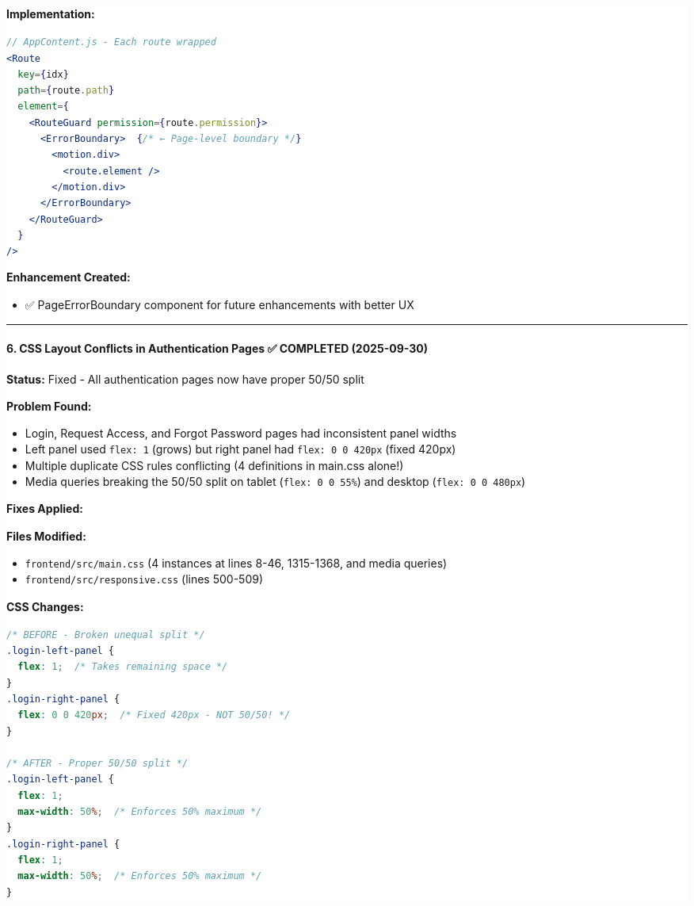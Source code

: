 **Implementation:**
```jsx
// AppContent.js - Each route wrapped
<Route
  key={idx}
  path={route.path}
  element={
    <RouteGuard permission={route.permission}>
      <ErrorBoundary>  {/* ← Page-level boundary */}
        <motion.div>
          <route.element />
        </motion.div>
      </ErrorBoundary>
    </RouteGuard>
  }
/>
```

**Enhancement Created:**
- ✅ PageErrorBoundary component for future enhancements with better UX

---

#### 6. **CSS Layout Conflicts in Authentication Pages** ✅ COMPLETED (2025-09-30)

**Status:** Fixed - All authentication pages now have proper 50/50 split

**Problem Found:**
- Login, Request Access, and Forgot Password pages had inconsistent panel widths
- Left panel used `flex: 1` (grows) but right panel had `flex: 0 0 420px` (fixed 420px)
- Multiple duplicate CSS rules conflicting (4 definitions in main.css alone!)
- Media queries breaking the 50/50 split on tablet (`flex: 0 0 55%`) and desktop (`flex: 0 0 480px`)

**Fixes Applied:**

**Files Modified:**
- `frontend/src/main.css` (4 instances at lines 8-46, 1315-1368, and media queries)
- `frontend/src/responsive.css` (lines 500-509)

**CSS Changes:**
```css
/* BEFORE - Broken unequal split */
.login-left-panel {
  flex: 1;  /* Takes remaining space */
}
.login-right-panel {
  flex: 0 0 420px;  /* Fixed 420px - NOT 50/50! */
}

/* AFTER - Proper 50/50 split */
.login-left-panel {
  flex: 1;
  max-width: 50%;  /* Enforces 50% maximum */
}
.login-right-panel {
  flex: 1;
  max-width: 50%;  /* Enforces 50% maximum */
}
```
